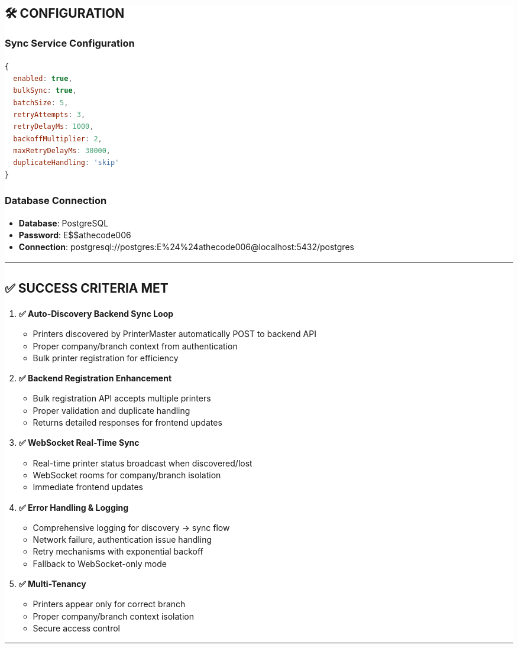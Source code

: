 
## 🛠️ CONFIGURATION

### **Sync Service Configuration**
```javascript
{
  enabled: true,
  bulkSync: true,
  batchSize: 5,
  retryAttempts: 3,
  retryDelayMs: 1000,
  backoffMultiplier: 2,
  maxRetryDelayMs: 30000,
  duplicateHandling: 'skip'
}
```

### **Database Connection**
- **Database**: PostgreSQL
- **Password**: E$$athecode006
- **Connection**: postgresql://postgres:E%24%24athecode006@localhost:5432/postgres

---

## ✅ SUCCESS CRITERIA MET

1. **✅ Auto-Discovery Backend Sync Loop**
   - Printers discovered by PrinterMaster automatically POST to backend API
   - Proper company/branch context from authentication
   - Bulk printer registration for efficiency

2. **✅ Backend Registration Enhancement**
   - Bulk registration API accepts multiple printers
   - Proper validation and duplicate handling
   - Returns detailed responses for frontend updates

3. **✅ WebSocket Real-Time Sync**
   - Real-time printer status broadcast when discovered/lost
   - WebSocket rooms for company/branch isolation
   - Immediate frontend updates

4. **✅ Error Handling & Logging**
   - Comprehensive logging for discovery → sync flow
   - Network failure, authentication issue handling
   - Retry mechanisms with exponential backoff
   - Fallback to WebSocket-only mode

5. **✅ Multi-Tenancy**
   - Printers appear only for correct branch
   - Proper company/branch context isolation
   - Secure access control

---
